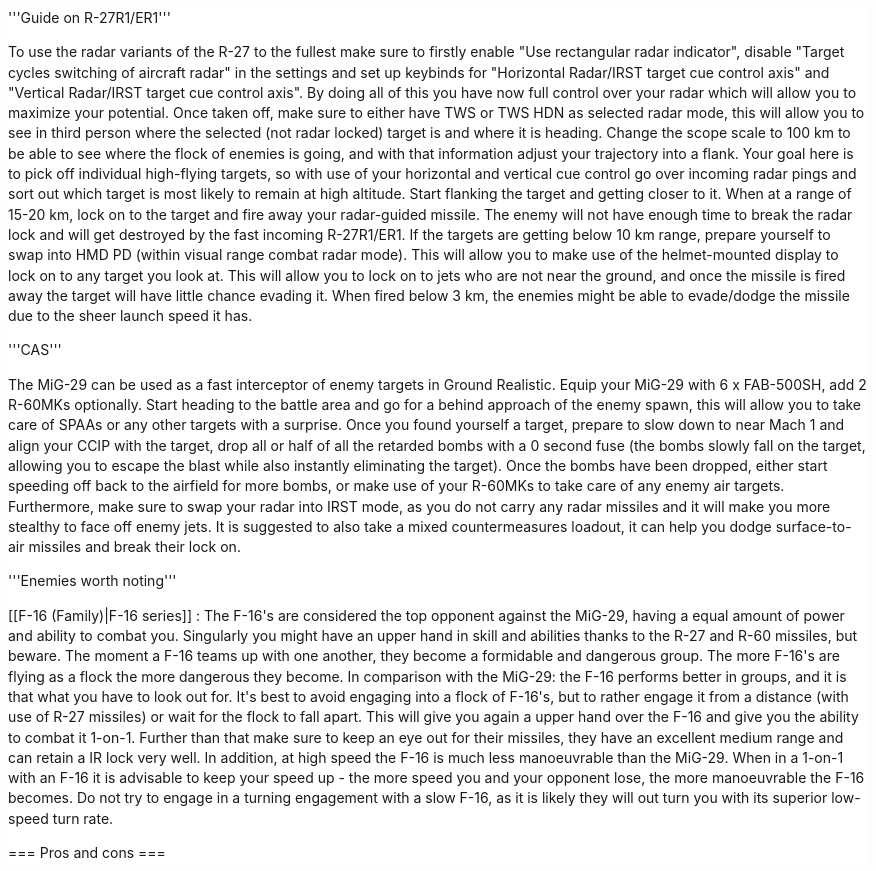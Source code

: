 '''Guide on R-27R1/ER1'''

To use the radar variants of the R-27 to the fullest make sure to firstly enable "Use rectangular radar indicator", disable "Target cycles switching of aircraft radar" in the settings and set up keybinds for "Horizontal Radar/IRST target cue control axis" and "Vertical Radar/IRST target cue control axis". By doing all of this you have now full control over your radar which will allow you to maximize your potential. Once taken off, make sure to either have TWS or TWS HDN as selected radar mode, this will allow you to see in third person where the selected (not radar locked) target is and where it is heading. Change the scope scale to 100 km to be able to see where the flock of enemies is going, and with that information adjust your trajectory into a flank. Your goal here is to pick off individual high-flying targets, so with use of your horizontal and vertical cue control go over incoming radar pings and sort out which target is most likely to remain at high altitude. Start flanking the target and getting closer to it. When at a range of 15-20 km, lock on to the target and fire away your radar-guided missile. The enemy will not have enough time to break the radar lock and will get destroyed by the fast incoming R-27R1/ER1. If the targets are getting below 10 km range, prepare yourself to swap into HMD PD (within visual range combat radar mode). This will allow you to make use of the helmet-mounted display to lock on to any target you look at. This will allow you to lock on to jets who are not near the ground, and once the missile is fired away the target will have little chance evading it. When fired below 3 km, the enemies might be able to evade/dodge the missile due to the sheer launch speed it has.

'''CAS'''

The MiG-29 can be used as a fast interceptor of enemy targets in Ground Realistic. Equip your MiG-29 with 6 x FAB-500SH, add 2 R-60MKs optionally. Start heading to the battle area and go for a behind approach of the enemy spawn, this will allow you to take care of SPAAs or any other targets with a surprise. Once you found yourself a target, prepare to slow down to near Mach 1 and align your CCIP with the target, drop all or half of all the retarded bombs with a 0 second fuse (the bombs slowly fall on the target, allowing you to escape the blast while also instantly eliminating the target). Once the bombs have been dropped, either start speeding off back to the airfield for more bombs, or make use of your R-60MKs to take care of any enemy air targets. Furthermore, make sure to swap your radar into IRST mode, as you do not carry any radar missiles and it will make you more stealthy to face off enemy jets. It is suggested to also take a mixed countermeasures loadout, it can help you dodge surface-to-air missiles and break their lock on.

'''Enemies worth noting'''

[[F-16 (Family)|F-16 series]] : The F-16's are considered the top opponent against the MiG-29, having a equal amount of power and ability to combat you. Singularly you might have an upper hand in skill and abilities thanks to the R-27 and R-60 missiles, but beware. The moment a F-16 teams up with one another, they become a formidable and dangerous group. The more F-16's are flying as a flock the more dangerous they become. In comparison with the MiG-29: the F-16 performs better in groups, and it is that what you have to look out for. It's best to avoid engaging into a flock of F-16's, but to rather engage it from a distance (with use of R-27 missiles) or wait for the flock to fall apart. This will give you again a upper hand over the F-16 and give you the ability to combat it 1-on-1. Further than that make sure to keep an eye out for their missiles, they have an excellent medium range and can retain a IR lock very well. In addition, at high speed the F-16 is much less manoeuvrable than the MiG-29. When in a 1-on-1 with an F-16 it is advisable to keep your speed up - the more speed you and your opponent lose, the more manoeuvrable the F-16 becomes. Do not try to engage in a turning engagement with a slow F-16, as it is likely they will out turn you with its superior low-speed turn rate.

=== Pros and cons ===
